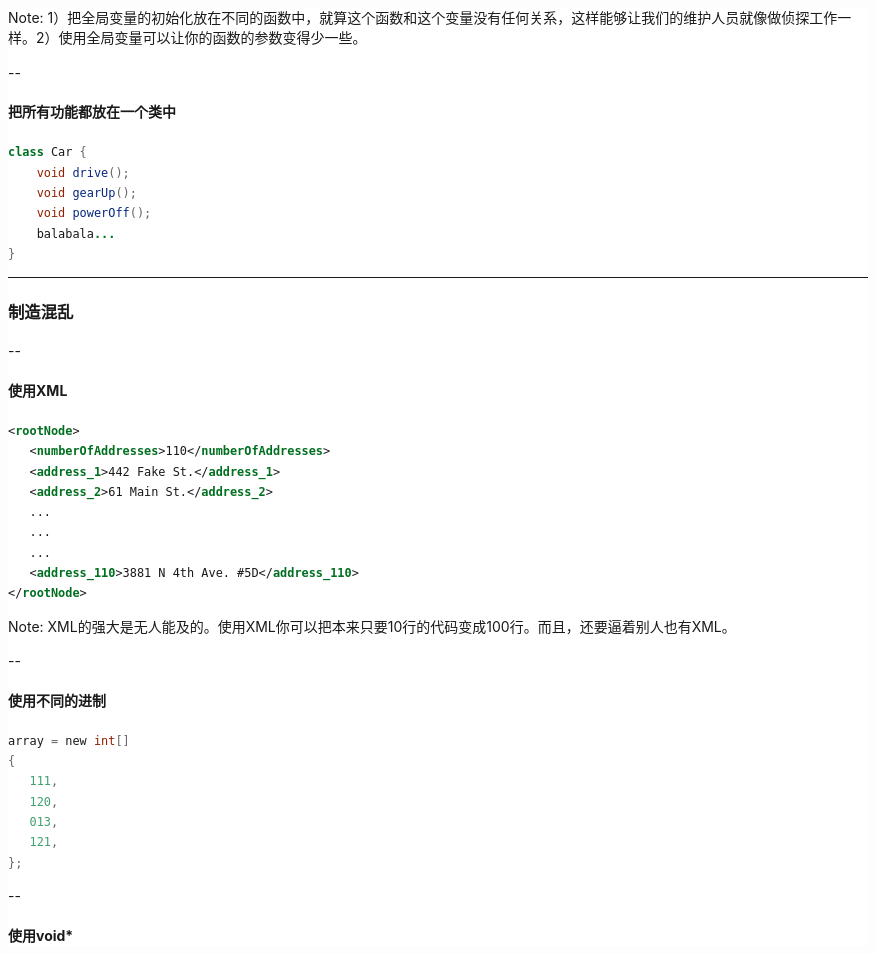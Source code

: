 Note:
1）把全局变量的初始化放在不同的函数中，就算这个函数和这个变量没有任何关系，这样能够让我们的维护人员就像做侦探工作一样。2）使用全局变量可以让你的函数的参数变得少一些。

--

#### 把所有功能都放在一个类中

```java
class Car {
    void drive();
    void gearUp();
    void powerOff();
    balabala...
}
```

---

### 制造混乱

--

#### 使用XML

```xml
<rootNode>
   <numberOfAddresses>110</numberOfAddresses>
   <address_1>442 Fake St.</address_1>
   <address_2>61 Main St.</address_2>
   ...
   ...
   ...
   <address_110>3881 N 4th Ave. #5D</address_110>
</rootNode>
```

Note:
XML的强大是无人能及的。使用XML你可以把本来只要10行的代码变成100行。而且，还要逼着别人也有XML。

--

#### 使用不同的进制

```c
array = new int[]
{
   111,
   120,
   013,
   121,
};
```

--

#### 使用void*
